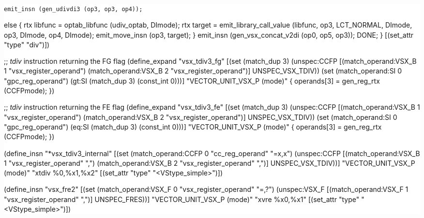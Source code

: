     emit_insn (gen_udivdi3 (op3, op3, op4));
  else
    {
      rtx libfunc = optab_libfunc (udiv_optab, DImode);
      rtx target = emit_library_call_value (libfunc,
					    op3, LCT_NORMAL, DImode,
					    op3, DImode,
					    op4, DImode);
      emit_move_insn (op3, target);
    }
  emit_insn (gen_vsx_concat_v2di (op0, op5, op3));
  DONE;
}
  [(set_attr "type" "div")])

;; *tdiv* instruction returning the FG flag
(define_expand "vsx_tdiv<mode>3_fg"
  [(set (match_dup 3)
	(unspec:CCFP [(match_operand:VSX_B 1 "vsx_register_operand")
		      (match_operand:VSX_B 2 "vsx_register_operand")]
		     UNSPEC_VSX_TDIV))
   (set (match_operand:SI 0 "gpc_reg_operand")
	(gt:SI (match_dup 3)
	       (const_int 0)))]
  "VECTOR_UNIT_VSX_P (<MODE>mode)"
{
  operands[3] = gen_reg_rtx (CCFPmode);
})

;; *tdiv* instruction returning the FE flag
(define_expand "vsx_tdiv<mode>3_fe"
  [(set (match_dup 3)
	(unspec:CCFP [(match_operand:VSX_B 1 "vsx_register_operand")
		      (match_operand:VSX_B 2 "vsx_register_operand")]
		     UNSPEC_VSX_TDIV))
   (set (match_operand:SI 0 "gpc_reg_operand")
	(eq:SI (match_dup 3)
	       (const_int 0)))]
  "VECTOR_UNIT_VSX_P (<MODE>mode)"
{
  operands[3] = gen_reg_rtx (CCFPmode);
})

(define_insn "*vsx_tdiv<mode>3_internal"
  [(set (match_operand:CCFP 0 "cc_reg_operand" "=x,x")
	(unspec:CCFP [(match_operand:VSX_B 1 "vsx_register_operand" "<VSr>,<VSa>")
		      (match_operand:VSX_B 2 "vsx_register_operand" "<VSr>,<VSa>")]
		   UNSPEC_VSX_TDIV))]
  "VECTOR_UNIT_VSX_P (<MODE>mode)"
  "x<VSv>tdiv<VSs> %0,%x1,%x2"
  [(set_attr "type" "<VStype_simple>")])

(define_insn "vsx_fre<mode>2"
  [(set (match_operand:VSX_F 0 "vsx_register_operand" "=<VSr>,?<VSa>")
	(unspec:VSX_F [(match_operand:VSX_F 1 "vsx_register_operand" "<VSr>,<VSa>")]
		      UNSPEC_FRES))]
  "VECTOR_UNIT_VSX_P (<MODE>mode)"
  "xvre<VSs> %x0,%x1"
  [(set_attr "type" "<VStype_simple>")])
